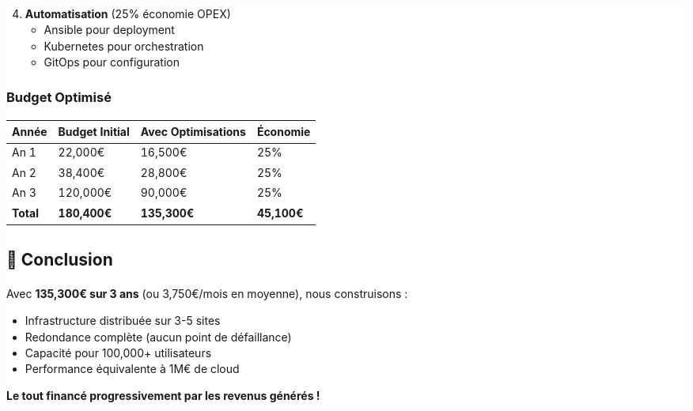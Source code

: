 4. **Automatisation** (25% économie OPEX)
   - Ansible pour deployment
   - Kubernetes pour orchestration
   - GitOps pour configuration

### Budget Optimisé

| Année | Budget Initial | Avec Optimisations | Économie |
|-------|---------------|-------------------|----------|
| An 1 | 22,000€ | 16,500€ | 25% |
| An 2 | 38,400€ | 28,800€ | 25% |
| An 3 | 120,000€ | 90,000€ | 25% |
| **Total** | **180,400€** | **135,300€** | **45,100€** |

## 🎯 Conclusion

Avec **135,300€ sur 3 ans** (ou 3,750€/mois en moyenne), nous construisons :
- Infrastructure distribuée sur 3-5 sites
- Redondance complète (aucun point de défaillance)
- Capacité pour 100,000+ utilisateurs
- Performance équivalente à 1M€ de cloud

**Le tout financé progressivement par les revenus générés !**